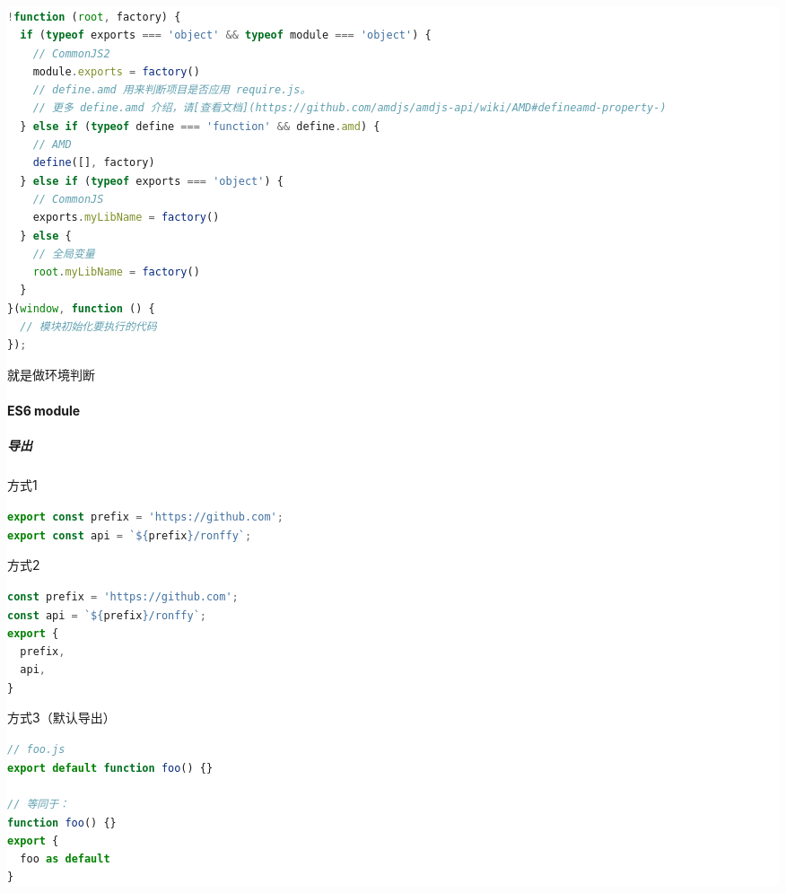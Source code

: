 ```javascript
!function (root, factory) {
  if (typeof exports === 'object' && typeof module === 'object') {
    // CommonJS2
    module.exports = factory()
    // define.amd 用来判断项目是否应用 require.js。
    // 更多 define.amd 介绍，请[查看文档](https://github.com/amdjs/amdjs-api/wiki/AMD#defineamd-property-)
  } else if (typeof define === 'function' && define.amd) {
    // AMD
    define([], factory)
  } else if (typeof exports === 'object') {
    // CommonJS
    exports.myLibName = factory()
  } else {
    // 全局变量
    root.myLibName = factory()
  }
}(window, function () {
  // 模块初始化要执行的代码
});
```



就是做环境判断



#### ES6 module

##### 导出

方式1

```javascript
export const prefix = 'https://github.com';
export const api = `${prefix}/ronffy`;
```

方式2

```javascript
const prefix = 'https://github.com';
const api = `${prefix}/ronffy`;
export {
  prefix,
  api,
}
```

方式3（默认导出）

```javascript
// foo.js
export default function foo() {}

// 等同于：
function foo() {}
export {
  foo as default
}
```
